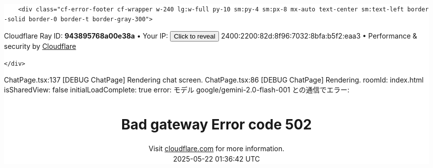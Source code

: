         <div class="cf-error-footer cf-wrapper w-240 lg:w-full py-10 sm:py-4 sm:px-8 mx-auto text-center sm:text-left border-solid border-0 border-t border-gray-300">
  <p class="text-13">
    <span class="cf-footer-item sm:block sm:mb-1">Cloudflare Ray ID: <strong class="font-semibold">943895768a00e38a</strong></span>
    <span class="cf-footer-separator sm:hidden">&bull;</span>
    <span id="cf-footer-item-ip" class="cf-footer-item hidden sm:block sm:mb-1">
      Your IP:
      <button type="button" id="cf-footer-ip-reveal" class="cf-footer-ip-reveal-btn">Click to reveal</button>
      <span class="hidden" id="cf-footer-ip">2400:2200:82d:8f96:7032:8bfa:b5f2:eaa3</span>
      <span class="cf-footer-separator sm:hidden">&bull;</span>
    </span>
    <span class="cf-footer-item sm:block sm:mb-1"><span>Performance &amp; security by</span> <a rel="noopener noreferrer" href="https://www.cloudflare.com/5xx-error-landing?utm_source=errorcode_502&utm_campaign=3000-oracle.2001y.dev" id="brand_link" target="_blank">Cloudflare</a></span>
    
  </p>
  <script>(function(){function d(){var b=a.getElementById("cf-footer-item-ip"),c=a.getElementById("cf-footer-ip-reveal");b&&"classList"in b&&(b.classList.remove("hidden"),c.addEventListener("click",function(){c.classList.add("hidden");a.getElementById("cf-footer-ip").classList.remove("hidden")}))}var a=document;document.addEventListener&&a.addEventListener("DOMContentLoaded",d)})();</script>
</div>


    </div>
</div>
</body>
</html>

ChatPage.tsx:137 [DEBUG ChatPage] Rendering chat screen.
ChatPage.tsx:86 [DEBUG ChatPage] Rendering. roomId: index.html isSharedView: false initialLoadComplete: true error: モデル google/gemini-2.0-flash-001 との通信でエラー: <!DOCTYPE html>



 <html class="no-js" lang="en-US"> 
<head>


<title>3000-oracle.2001y.dev | 502: Bad gateway</title>
<meta charset="UTF-8" />
<meta http-equiv="Content-Type" content="text/html; charset=UTF-8" />
<meta http-equiv="X-UA-Compatible" content="IE=Edge" />
<meta name="robots" content="noindex, nofollow" />
<meta name="viewport" content="width=device-width,initial-scale=1" />
<link rel="stylesheet" id="cf_styles-css" href="/cdn-cgi/styles/main.css" />


</head>
<body>
<div id="cf-wrapper">
    <div id="cf-error-details" class="p-0">
        <header class="mx-auto pt-10 lg:pt-6 lg:px-8 w-240 lg:w-full mb-8">
            <h1 class="inline-block sm:block sm:mb-2 font-light text-60 lg:text-4xl text-black-dark leading-tight mr-2">
              <span class="inline-block">Bad gateway</span>
              <span class="code-label">Error code 502</span>
            </h1>
            <div>
               Visit <a href="https://www.cloudflare.com/5xx-error-landing?utm_source=errorcode_502&utm_campaign=3000-oracle.2001y.dev" target="_blank" rel="noopener noreferrer">cloudflare.com</a> for more information.
            </div>
            <div class="mt-3">2025-05-22 01:36:42 UTC</div>
        </header>
        <div class="my-8 bg-gradient-gray">
            <div class="w-240 lg:w-full mx-auto">